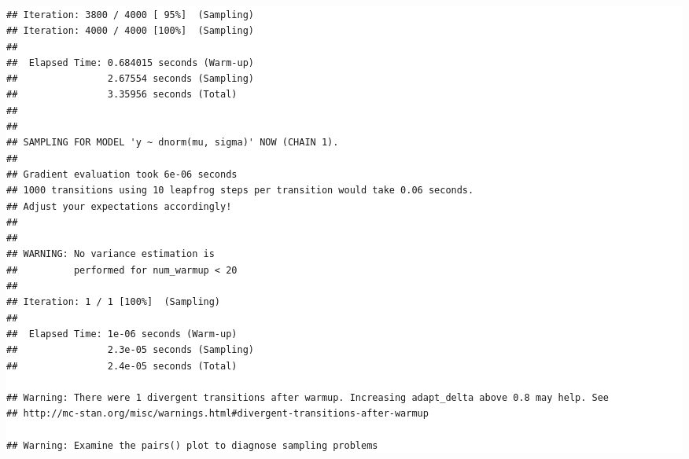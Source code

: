     ## Iteration: 3800 / 4000 [ 95%]  (Sampling)
    ## Iteration: 4000 / 4000 [100%]  (Sampling)
    ## 
    ##  Elapsed Time: 0.684015 seconds (Warm-up)
    ##                2.67554 seconds (Sampling)
    ##                3.35956 seconds (Total)
    ## 
    ## 
    ## SAMPLING FOR MODEL 'y ~ dnorm(mu, sigma)' NOW (CHAIN 1).
    ## 
    ## Gradient evaluation took 6e-06 seconds
    ## 1000 transitions using 10 leapfrog steps per transition would take 0.06 seconds.
    ## Adjust your expectations accordingly!
    ## 
    ## 
    ## WARNING: No variance estimation is
    ##          performed for num_warmup < 20
    ## 
    ## Iteration: 1 / 1 [100%]  (Sampling)
    ## 
    ##  Elapsed Time: 1e-06 seconds (Warm-up)
    ##                2.3e-05 seconds (Sampling)
    ##                2.4e-05 seconds (Total)

    ## Warning: There were 1 divergent transitions after warmup. Increasing adapt_delta above 0.8 may help. See
    ## http://mc-stan.org/misc/warnings.html#divergent-transitions-after-warmup

    ## Warning: Examine the pairs() plot to diagnose sampling problems
